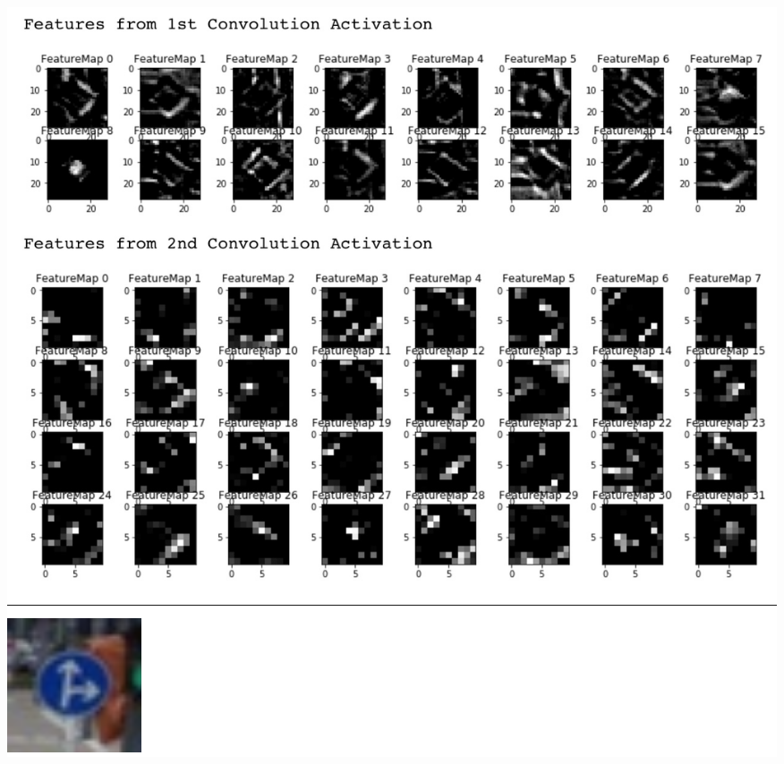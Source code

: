 <img src="./writeup_images/cnnviz_web03.jpg" width="1000">

---

<img src="./writeup_images/websign04.jpg" width="150">